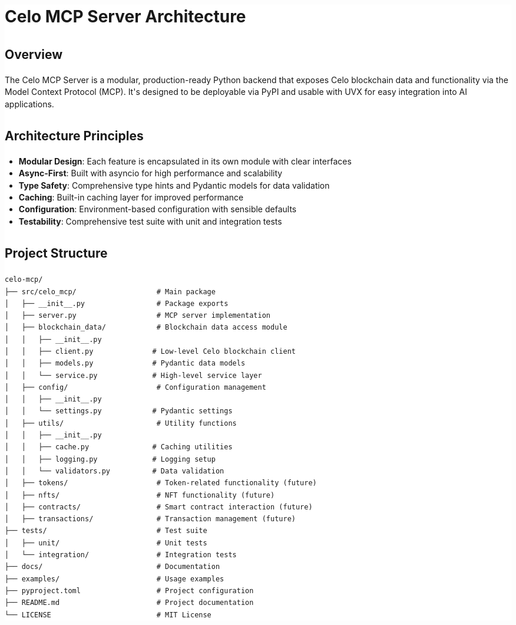 # Celo MCP Server Architecture

## Overview

The Celo MCP Server is a modular, production-ready Python backend that exposes Celo blockchain data and functionality via the Model Context Protocol (MCP). It's designed to be deployable via PyPI and usable with UVX for easy integration into AI applications.

## Architecture Principles

- **Modular Design**: Each feature is encapsulated in its own module with clear interfaces
- **Async-First**: Built with asyncio for high performance and scalability
- **Type Safety**: Comprehensive type hints and Pydantic models for data validation
- **Caching**: Built-in caching layer for improved performance
- **Configuration**: Environment-based configuration with sensible defaults
- **Testability**: Comprehensive test suite with unit and integration tests

## Project Structure

```
celo-mcp/
├── src/celo_mcp/                   # Main package
│   ├── __init__.py                 # Package exports
│   ├── server.py                   # MCP server implementation
│   ├── blockchain_data/            # Blockchain data access module
│   │   ├── __init__.py
│   │   ├── client.py              # Low-level Celo blockchain client
│   │   ├── models.py              # Pydantic data models
│   │   └── service.py             # High-level service layer
│   ├── config/                     # Configuration management
│   │   ├── __init__.py
│   │   └── settings.py            # Pydantic settings
│   ├── utils/                      # Utility functions
│   │   ├── __init__.py
│   │   ├── cache.py               # Caching utilities
│   │   ├── logging.py             # Logging setup
│   │   └── validators.py          # Data validation
│   ├── tokens/                     # Token-related functionality (future)
│   ├── nfts/                       # NFT functionality (future)
│   ├── contracts/                  # Smart contract interaction (future)
│   ├── transactions/               # Transaction management (future)
├── tests/                          # Test suite
│   ├── unit/                       # Unit tests
│   └── integration/                # Integration tests
├── docs/                           # Documentation
├── examples/                       # Usage examples
├── pyproject.toml                  # Project configuration
├── README.md                       # Project documentation
└── LICENSE                         # MIT License
```
